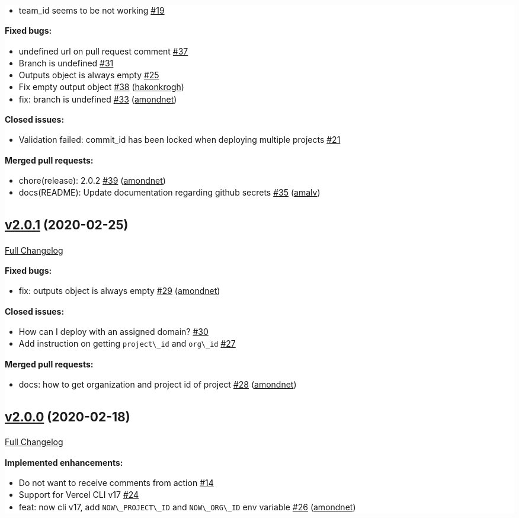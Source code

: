 - team\_id seems to be not working [\#19](https://github.com/amondnet/now-deployment/issues/19)

**Fixed bugs:**

- undefined url on pull request comment [\#37](https://github.com/amondnet/now-deployment/issues/37)
- Branch is undefined [\#31](https://github.com/amondnet/now-deployment/issues/31)
- Outputs object is always empty [\#25](https://github.com/amondnet/now-deployment/issues/25)
- Fix empty output object [\#38](https://github.com/amondnet/now-deployment/pull/38) ([hakonkrogh](https://github.com/hakonkrogh))
- fix: branch is undefined [\#33](https://github.com/amondnet/now-deployment/pull/33) ([amondnet](https://github.com/amondnet))

**Closed issues:**

- Validation failed: commit\_id has been locked when deploying multiple projects [\#21](https://github.com/amondnet/now-deployment/issues/21)

**Merged pull requests:**

- chore\(release\): 2.0.2  [\#39](https://github.com/amondnet/now-deployment/pull/39) ([amondnet](https://github.com/amondnet))
- docs\(README\): Update documentation regarding github secrets [\#35](https://github.com/amondnet/now-deployment/pull/35) ([amalv](https://github.com/amalv))

## [v2.0.1](https://github.com/amondnet/now-deployment/tree/v2.0.1) (2020-02-25)

[Full Changelog](https://github.com/amondnet/now-deployment/compare/v2.0.0...v2.0.1)

**Fixed bugs:**

- fix: outputs object is always empty [\#29](https://github.com/amondnet/now-deployment/pull/29) ([amondnet](https://github.com/amondnet))

**Closed issues:**

- How can I deploy with an assigned domain? [\#30](https://github.com/amondnet/now-deployment/issues/30)
- Add instruction on getting `project\_id` and `org\_id` [\#27](https://github.com/amondnet/now-deployment/issues/27)

**Merged pull requests:**

- docs: how to get organization and project id of project [\#28](https://github.com/amondnet/now-deployment/pull/28) ([amondnet](https://github.com/amondnet))

## [v2.0.0](https://github.com/amondnet/now-deployment/tree/v2.0.0) (2020-02-18)

[Full Changelog](https://github.com/amondnet/now-deployment/compare/v1.2.0...v2.0.0)

**Implemented enhancements:**

- Do not want to receive comments from action [\#14](https://github.com/amondnet/now-deployment/issues/14)
- Support for Vercel CLI v17 [\#24](https://github.com/amondnet/now-deployment/issues/24)
- feat: now cli v17, add `NOW\_PROJECT\_ID` and `NOW\_ORG\_ID` env variable [\#26](https://github.com/amondnet/now-deployment/pull/26) ([amondnet](https://github.com/amondnet))
